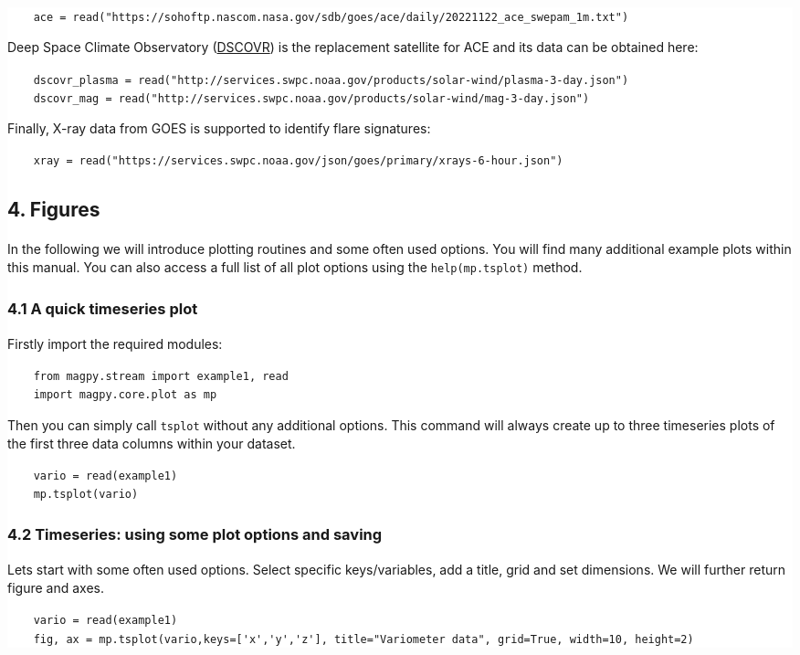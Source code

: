         ace = read("https://sohoftp.nascom.nasa.gov/sdb/goes/ace/daily/20221122_ace_swepam_1m.txt")

Deep Space Climate Observatory ([DSCOVR](https://www.ngdc.noaa.gov/dscovr/portal/index.html#/)) is the replacement 
satellite for ACE and its data can be obtained here:

        dscovr_plasma = read("http://services.swpc.noaa.gov/products/solar-wind/plasma-3-day.json")
        dscovr_mag = read("http://services.swpc.noaa.gov/products/solar-wind/mag-3-day.json")


Finally, X-ray data from GOES is supported to identify flare signatures: 

        xray = read("https://services.swpc.noaa.gov/json/goes/primary/xrays-6-hour.json")


## 4. Figures

In the following we will introduce plotting routines and some often used options. You will find many additional example
plots within this manual. You can also access a full list of all plot options using the `help(mp.tsplot)` method.

### 4.1 A quick timeseries plot

Firstly import the required modules:

        from magpy.stream import example1, read
        import magpy.core.plot as mp

Then you can simply call `tsplot` without any additional options. This command will always create up to three 
timeseries plots of the first three data columns within your dataset.

        vario = read(example1)
        mp.tsplot(vario)

### 4.2 Timeseries: using some plot options and saving

Lets start with some often used options. Select specific keys/variables, add a title, grid and set dimensions. We will
further return figure and axes.

        vario = read(example1)
        fig, ax = mp.tsplot(vario,keys=['x','y','z'], title="Variometer data", grid=True, width=10, height=2)
